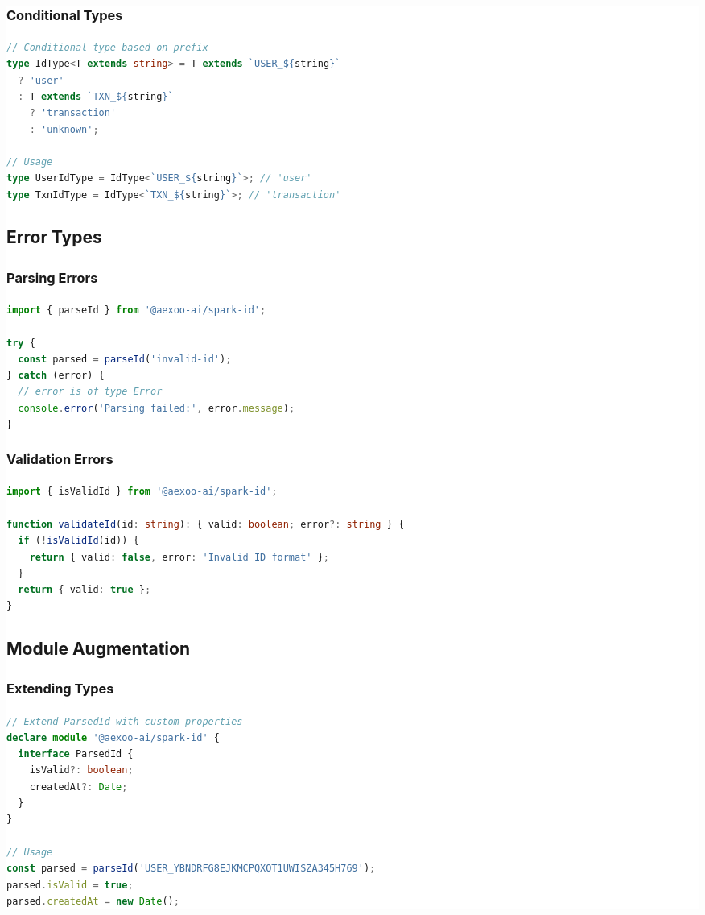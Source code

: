 ### Conditional Types

```typescript
// Conditional type based on prefix
type IdType<T extends string> = T extends `USER_${string}`
  ? 'user'
  : T extends `TXN_${string}`
    ? 'transaction'
    : 'unknown';

// Usage
type UserIdType = IdType<`USER_${string}`>; // 'user'
type TxnIdType = IdType<`TXN_${string}`>; // 'transaction'
```

## Error Types

### Parsing Errors

```typescript
import { parseId } from '@aexoo-ai/spark-id';

try {
  const parsed = parseId('invalid-id');
} catch (error) {
  // error is of type Error
  console.error('Parsing failed:', error.message);
}
```

### Validation Errors

```typescript
import { isValidId } from '@aexoo-ai/spark-id';

function validateId(id: string): { valid: boolean; error?: string } {
  if (!isValidId(id)) {
    return { valid: false, error: 'Invalid ID format' };
  }
  return { valid: true };
}
```

## Module Augmentation

### Extending Types

```typescript
// Extend ParsedId with custom properties
declare module '@aexoo-ai/spark-id' {
  interface ParsedId {
    isValid?: boolean;
    createdAt?: Date;
  }
}

// Usage
const parsed = parseId('USER_YBNDRFG8EJKMCPQXOT1UWISZA345H769');
parsed.isValid = true;
parsed.createdAt = new Date();
```
